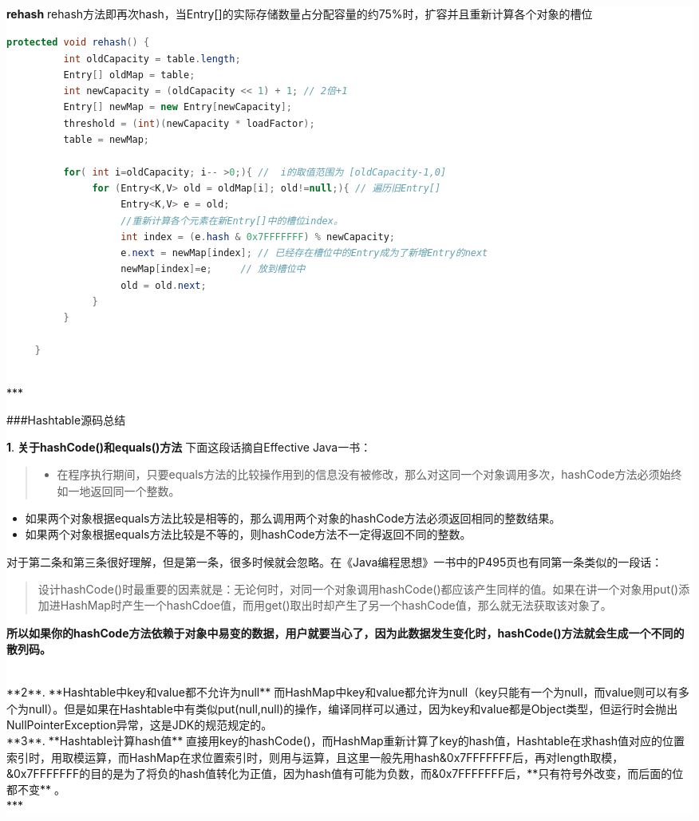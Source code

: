 **rehash**
rehash方法即再次hash，当Entry[]的实际存储数量占分配容量的约75%时，扩容并且重新计算各个对象的槽位
``` java
protected void rehash() {
          int oldCapacity = table.length;
          Entry[] oldMap = table;
          int newCapacity = (oldCapacity << 1) + 1; // 2倍+1
          Entry[] newMap = new Entry[newCapacity];
          threshold = (int)(newCapacity * loadFactor);
          table = newMap;
 
          for( int i=oldCapacity; i-- >0;){ //  i的取值范围为 [oldCapacity-1,0]
               for (Entry<K,V> old = oldMap[i]; old!=null;){ // 遍历旧Entry[]
                    Entry<K,V> e = old;
                    //重新计算各个元素在新Entry[]中的槽位index。
                    int index = (e.hash & 0x7FFFFFFF) % newCapacity;     
                    e.next = newMap[index]; // 已经存在槽位中的Entry成为了新增Entry的next 
                    newMap[index]=e;     // 放到槽位中
                    old = old.next;
               }
          }
 
     }
```

<br/>
***

###Hashtable源码总结

**1**. **关于hashCode()和equals()方法**
下面这段话摘自Effective Java一书：
>* 在程序执行期间，只要equals方法的比较操作用到的信息没有被修改，那么对这同一个对象调用多次，hashCode方法必须始终如一地返回同一个整数。
* 如果两个对象根据equals方法比较是相等的，那么调用两个对象的hashCode方法必须返回相同的整数结果。
* 如果两个对象根据equals方法比较是不等的，则hashCode方法不一定得返回不同的整数。

对于第二条和第三条很好理解，但是第一条，很多时候就会忽略。在《Java编程思想》一书中的P495页也有同第一条类似的一段话：
> 设计hashCode()时最重要的因素就是：无论何时，对同一个对象调用hashCode()都应该产生同样的值。如果在讲一个对象用put()添加进HashMap时产生一个hashCdoe值，而用get()取出时却产生了另一个hashCode值，那么就无法获取该对象了。

**所以如果你的hashCode方法依赖于对象中易变的数据，用户就要当心了，因为此数据发生变化时，hashCode()方法就会生成一个不同的散列码。**

<br/>
**2**. **Hashtable中key和value都不允许为null**
而HashMap中key和value都允许为null（key只能有一个为null，而value则可以有多个为null）。但是如果在Hashtable中有类似put(null,null)的操作，编译同样可以通过，因为key和value都是Object类型，但运行时会抛出NullPointerException异常，这是JDK的规范规定的。
<br/>
**3**. **Hashtable计算hash值**
直接用key的hashCode()，而HashMap重新计算了key的hash值，Hashtable在求hash值对应的位置索引时，用取模运算，而HashMap在求位置索引时，则用与运算，且这里一般先用hash&0x7FFFFFFF后，再对length取模，&0x7FFFFFFF的目的是为了将负的hash值转化为正值，因为hash值有可能为负数，而&0x7FFFFFFF后，**只有符号外改变，而后面的位都不变** 。

<br/>
***
